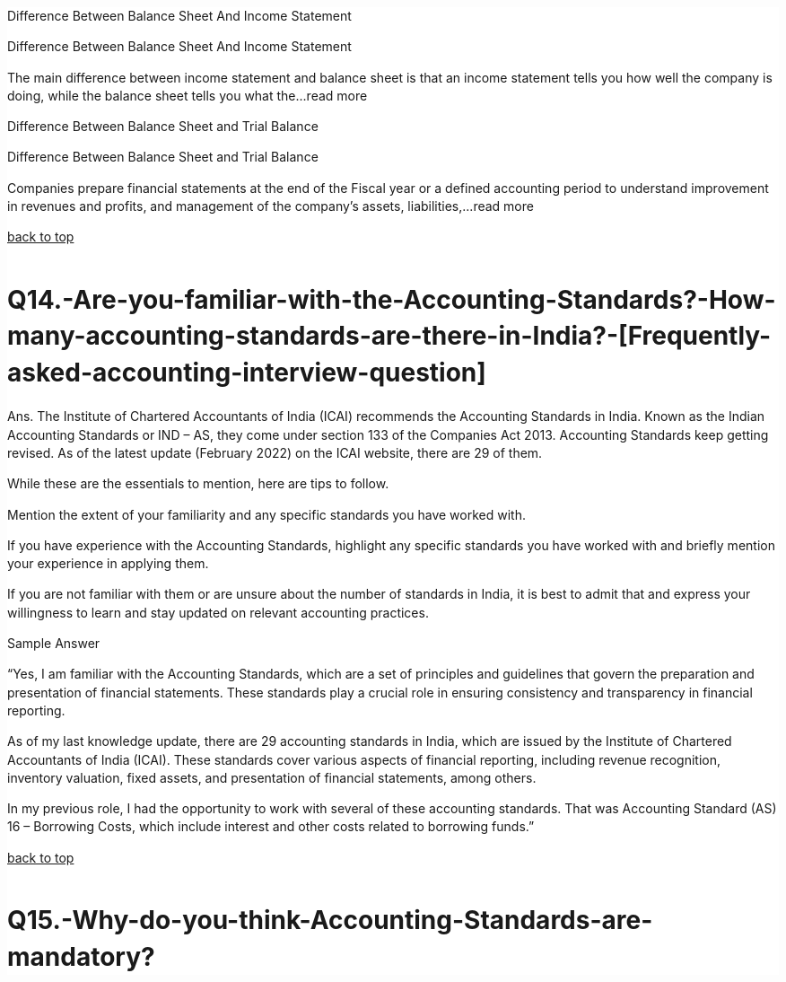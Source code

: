 Difference Between Balance Sheet And Income Statement

Difference Between Balance Sheet And Income Statement

The main difference between income statement and balance sheet is that an income statement tells you how well the company is doing, while the balance sheet tells you what the...read more

Difference Between Balance Sheet and Trial Balance

Difference Between Balance Sheet and Trial Balance

Companies prepare financial statements at the end of the Fiscal year or a defined accounting period to understand improvement in revenues and profits, and management of the company’s assets, liabilities,...read more

[back to top](#back-to-top)          

# Q14.-Are-you-familiar-with-the-Accounting-Standards?-How-many-accounting-standards-are-there-in-India?-[Frequently-asked-accounting-interview-question]

Ans. The Institute of Chartered Accountants of India (ICAI) recommends the Accounting Standards in India. Known as the Indian Accounting Standards or IND – AS, they come under section 133 of the Companies Act 2013. Accounting Standards keep getting revised. As of the latest update (February 2022) on the ICAI website, there are 29 of them.

While these are the essentials to mention, here are tips to follow.

Mention the extent of your familiarity and any specific standards you have worked with.

If you have experience with the Accounting Standards, highlight any specific standards you have worked with and briefly mention your experience in applying them.

If you are not familiar with them or are unsure about the number of standards in India, it is best to admit that and express your willingness to learn and stay updated on relevant accounting practices.

Sample Answer

“Yes, I am familiar with the Accounting Standards, which are a set of principles and guidelines that govern the preparation and presentation of financial statements. These standards play a crucial role in ensuring consistency and transparency in financial reporting.

As of my last knowledge update, there are 29 accounting standards in India, which are issued by the Institute of Chartered Accountants of India (ICAI). These standards cover various aspects of financial reporting, including revenue recognition, inventory valuation, fixed assets, and presentation of financial statements, among others.

In my previous role, I had the opportunity to work with several of these accounting standards. That was Accounting Standard (AS) 16 – Borrowing Costs, which include interest and other costs related to borrowing funds.”

[back to top](#back-to-top)          

# Q15.-Why-do-you-think-Accounting-Standards-are-mandatory?
